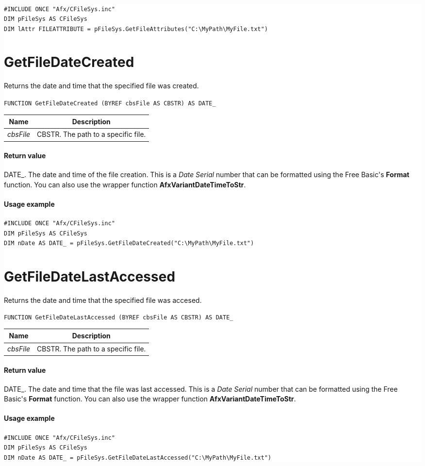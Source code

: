 ```
#INCLUDE ONCE "Afx/CFileSys.inc"
DIM pFileSys AS CFileSys
DIM lAttr FILEATTRIBUTE = pFileSys.GetFileAttributes("C:\MyPath\MyFile.txt")
```

# <a name="GetFileDateCreated"></a>GetFileDateCreated

Returns the date and time that the specified file was created.

```
FUNCTION GetFileDateCreated (BYREF cbsFile AS CBSTR) AS DATE_
```

| Name       | Description |
| ---------- | ----------- |
| *cbsFile* | CBSTR. The path to a specific file. |

#### Return value

DATE_. The date and time of the file creation. This is a *Date Serial* number that can be formatted using the Free Basic's **Format** function. You can also use the wrapper function **AfxVariantDateTimeToStr**.

#### Usage example

```
#INCLUDE ONCE "Afx/CFileSys.inc"
DIM pFileSys AS CFileSys
DIM nDate AS DATE_ = pFileSys.GetFileDateCreated("C:\MyPath\MyFile.txt")
```

# <a name="GetFileDateLastAccessed"></a>GetFileDateLastAccessed

Returns the date and time that the specified file was accesed.

```
FUNCTION GetFileDateLastAccessed (BYREF cbsFile AS CBSTR) AS DATE_
```

| Name       | Description |
| ---------- | ----------- |
| *cbsFile* | CBSTR. The path to a specific file. |

#### Return value

DATE_. The date and time that the file was last accessed. This is a *Date Serial* number that can be formatted using the Free Basic's **Format** function. You can also use the wrapper function **AfxVariantDateTimeToStr**.

#### Usage example

```
#INCLUDE ONCE "Afx/CFileSys.inc"
DIM pFileSys AS CFileSys
DIM nDate AS DATE_ = pFileSys.GetFileDateLastAccessed("C:\MyPath\MyFile.txt")
```

